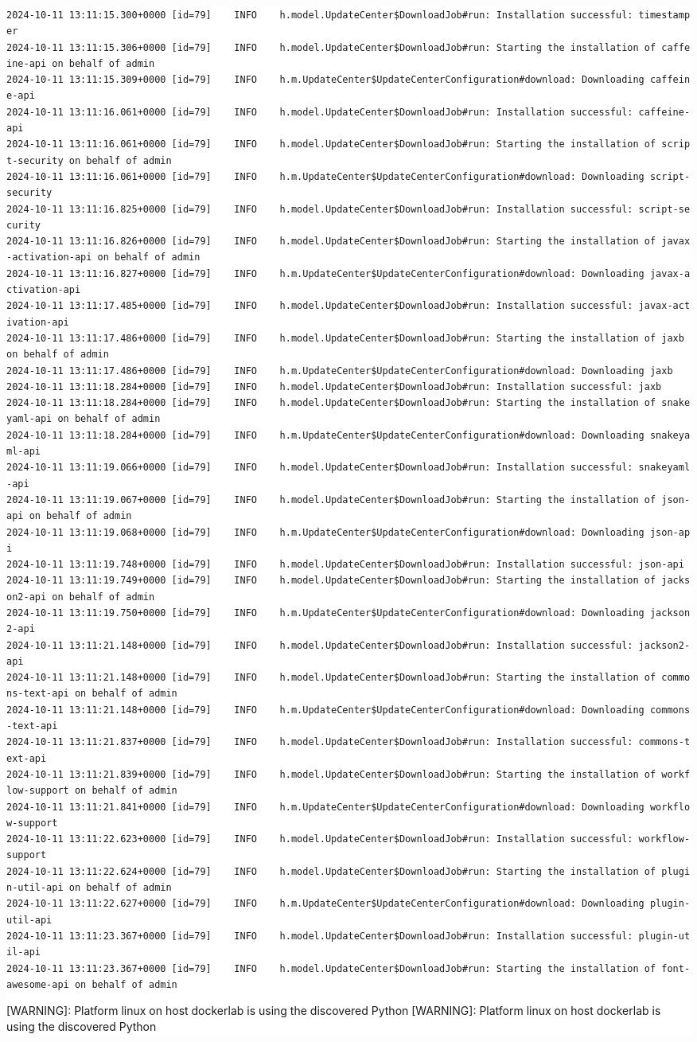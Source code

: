     2024-10-11 13:11:15.300+0000 [id=79]    INFO    h.model.UpdateCenter$DownloadJob#run: Installation successful: timestamper
    2024-10-11 13:11:15.306+0000 [id=79]    INFO    h.model.UpdateCenter$DownloadJob#run: Starting the installation of caffeine-api on behalf of admin
    2024-10-11 13:11:15.309+0000 [id=79]    INFO    h.m.UpdateCenter$UpdateCenterConfiguration#download: Downloading caffeine-api
    2024-10-11 13:11:16.061+0000 [id=79]    INFO    h.model.UpdateCenter$DownloadJob#run: Installation successful: caffeine-api
    2024-10-11 13:11:16.061+0000 [id=79]    INFO    h.model.UpdateCenter$DownloadJob#run: Starting the installation of script-security on behalf of admin
    2024-10-11 13:11:16.061+0000 [id=79]    INFO    h.m.UpdateCenter$UpdateCenterConfiguration#download: Downloading script-security
    2024-10-11 13:11:16.825+0000 [id=79]    INFO    h.model.UpdateCenter$DownloadJob#run: Installation successful: script-security
    2024-10-11 13:11:16.826+0000 [id=79]    INFO    h.model.UpdateCenter$DownloadJob#run: Starting the installation of javax-activation-api on behalf of admin
    2024-10-11 13:11:16.827+0000 [id=79]    INFO    h.m.UpdateCenter$UpdateCenterConfiguration#download: Downloading javax-activation-api
    2024-10-11 13:11:17.485+0000 [id=79]    INFO    h.model.UpdateCenter$DownloadJob#run: Installation successful: javax-activation-api
    2024-10-11 13:11:17.486+0000 [id=79]    INFO    h.model.UpdateCenter$DownloadJob#run: Starting the installation of jaxb on behalf of admin
    2024-10-11 13:11:17.486+0000 [id=79]    INFO    h.m.UpdateCenter$UpdateCenterConfiguration#download: Downloading jaxb
    2024-10-11 13:11:18.284+0000 [id=79]    INFO    h.model.UpdateCenter$DownloadJob#run: Installation successful: jaxb
    2024-10-11 13:11:18.284+0000 [id=79]    INFO    h.model.UpdateCenter$DownloadJob#run: Starting the installation of snakeyaml-api on behalf of admin
    2024-10-11 13:11:18.284+0000 [id=79]    INFO    h.m.UpdateCenter$UpdateCenterConfiguration#download: Downloading snakeyaml-api
    2024-10-11 13:11:19.066+0000 [id=79]    INFO    h.model.UpdateCenter$DownloadJob#run: Installation successful: snakeyaml-api
    2024-10-11 13:11:19.067+0000 [id=79]    INFO    h.model.UpdateCenter$DownloadJob#run: Starting the installation of json-api on behalf of admin
    2024-10-11 13:11:19.068+0000 [id=79]    INFO    h.m.UpdateCenter$UpdateCenterConfiguration#download: Downloading json-api
    2024-10-11 13:11:19.748+0000 [id=79]    INFO    h.model.UpdateCenter$DownloadJob#run: Installation successful: json-api
    2024-10-11 13:11:19.749+0000 [id=79]    INFO    h.model.UpdateCenter$DownloadJob#run: Starting the installation of jackson2-api on behalf of admin
    2024-10-11 13:11:19.750+0000 [id=79]    INFO    h.m.UpdateCenter$UpdateCenterConfiguration#download: Downloading jackson2-api
    2024-10-11 13:11:21.148+0000 [id=79]    INFO    h.model.UpdateCenter$DownloadJob#run: Installation successful: jackson2-api
    2024-10-11 13:11:21.148+0000 [id=79]    INFO    h.model.UpdateCenter$DownloadJob#run: Starting the installation of commons-text-api on behalf of admin
    2024-10-11 13:11:21.148+0000 [id=79]    INFO    h.m.UpdateCenter$UpdateCenterConfiguration#download: Downloading commons-text-api
    2024-10-11 13:11:21.837+0000 [id=79]    INFO    h.model.UpdateCenter$DownloadJob#run: Installation successful: commons-text-api
    2024-10-11 13:11:21.839+0000 [id=79]    INFO    h.model.UpdateCenter$DownloadJob#run: Starting the installation of workflow-support on behalf of admin
    2024-10-11 13:11:21.841+0000 [id=79]    INFO    h.m.UpdateCenter$UpdateCenterConfiguration#download: Downloading workflow-support
    2024-10-11 13:11:22.623+0000 [id=79]    INFO    h.model.UpdateCenter$DownloadJob#run: Installation successful: workflow-support
    2024-10-11 13:11:22.624+0000 [id=79]    INFO    h.model.UpdateCenter$DownloadJob#run: Starting the installation of plugin-util-api on behalf of admin
    2024-10-11 13:11:22.627+0000 [id=79]    INFO    h.m.UpdateCenter$UpdateCenterConfiguration#download: Downloading plugin-util-api
    2024-10-11 13:11:23.367+0000 [id=79]    INFO    h.model.UpdateCenter$DownloadJob#run: Installation successful: plugin-util-api
    2024-10-11 13:11:23.367+0000 [id=79]    INFO    h.model.UpdateCenter$DownloadJob#run: Starting the installation of font-awesome-api on behalf of admin

[WARNING]: Platform linux on host dockerlab is using the discovered Python
[WARNING]: Platform linux on host dockerlab is using the discovered Python